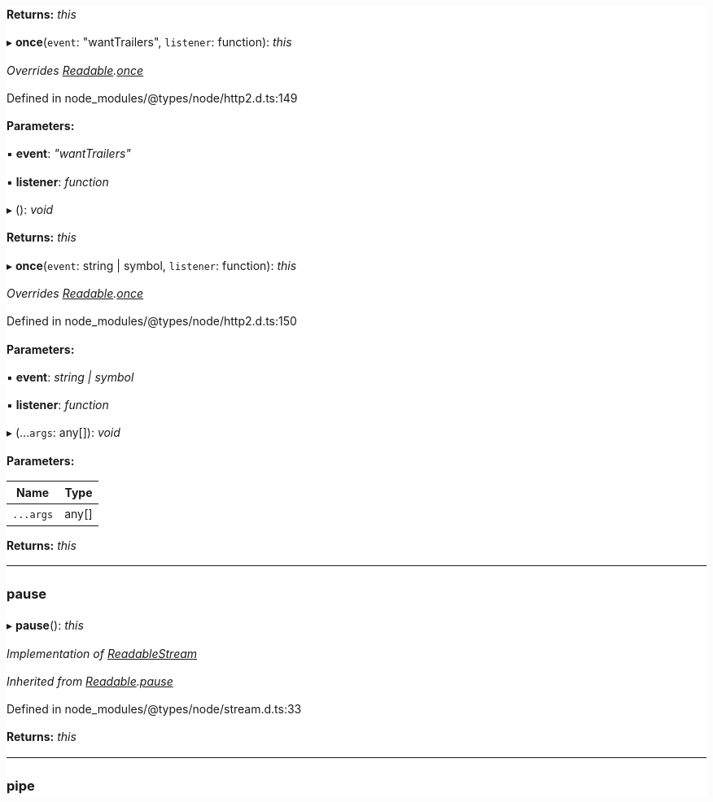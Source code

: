 **Returns:** *this*

▸ **once**(`event`: "wantTrailers", `listener`: function): *this*

*Overrides [Readable](_node_modules__types_node_stream_d_._stream_.internal.readable.md).[once](_node_modules__types_node_stream_d_._stream_.internal.readable.md#once)*

Defined in node_modules/@types/node/http2.d.ts:149

**Parameters:**

▪ **event**: *"wantTrailers"*

▪ **listener**: *function*

▸ (): *void*

**Returns:** *this*

▸ **once**(`event`: string | symbol, `listener`: function): *this*

*Overrides [Readable](_node_modules__types_node_stream_d_._stream_.internal.readable.md).[once](_node_modules__types_node_stream_d_._stream_.internal.readable.md#once)*

Defined in node_modules/@types/node/http2.d.ts:150

**Parameters:**

▪ **event**: *string | symbol*

▪ **listener**: *function*

▸ (...`args`: any[]): *void*

**Parameters:**

Name | Type |
------ | ------ |
`...args` | any[] |

**Returns:** *this*

___

###  pause

▸ **pause**(): *this*

*Implementation of [ReadableStream](../interfaces/_node_modules__types_node_globals_d_.nodejs.readablestream.md)*

*Inherited from [Readable](_node_modules__types_node_stream_d_._stream_.internal.readable.md).[pause](_node_modules__types_node_stream_d_._stream_.internal.readable.md#pause)*

Defined in node_modules/@types/node/stream.d.ts:33

**Returns:** *this*

___

###  pipe
